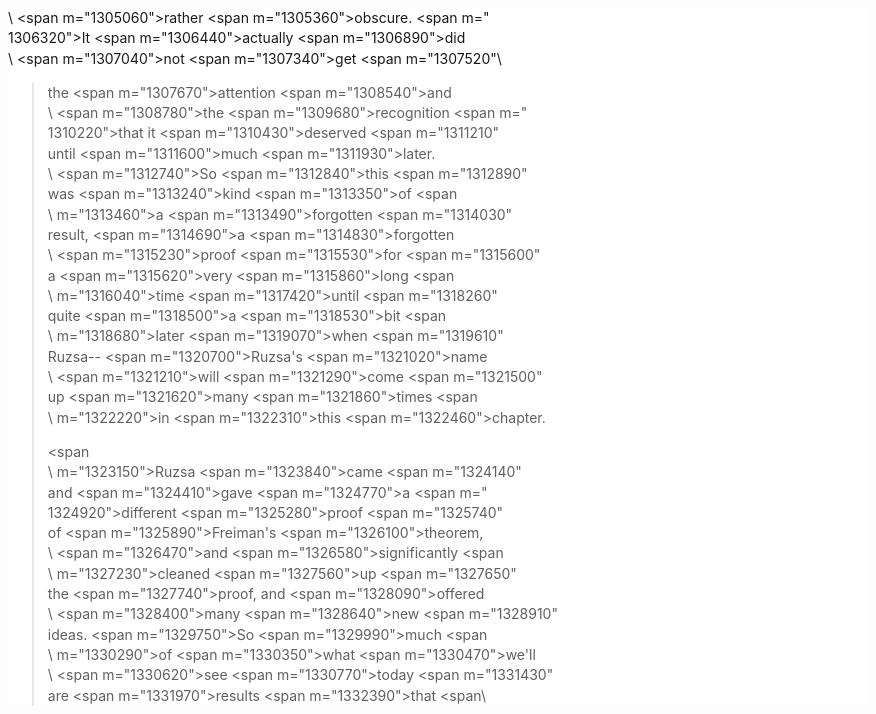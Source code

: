   \ <span m=\"1305060\">rather</span> <span m=\"1305360\">obscure.</span> <span m=\"\
  1306320\">It</span> <span m=\"1306440\">actually</span> <span m=\"1306890\">did</span>\
  \ <span m=\"1307040\">not</span> <span m=\"1307340\">get</span> <span m=\"1307520\"\
  >the</span> <span m=\"1307670\">attention</span> <span m=\"1308540\">and</span>\
  \ <span m=\"1308780\">the</span> <span m=\"1309680\">recognition</span> <span m=\"\
  1310220\">that it</span> <span m=\"1310430\">deserved</span> <span m=\"1311210\"\
  >until</span> <span m=\"1311600\">much</span> <span m=\"1311930\">later.</span>\
  \ <span m=\"1312740\">So</span> <span m=\"1312840\">this</span> <span m=\"1312890\"\
  >was</span> <span m=\"1313240\">kind</span> <span m=\"1313350\">of</span> <span\
  \ m=\"1313460\">a</span> <span m=\"1313490\">forgotten</span> <span m=\"1314030\"\
  >result,</span> <span m=\"1314690\">a</span> <span m=\"1314830\">forgotten</span>\
  \ <span m=\"1315230\">proof</span> <span m=\"1315530\">for</span> <span m=\"1315600\"\
  >a</span> <span m=\"1315620\">very</span> <span m=\"1315860\">long</span> <span\
  \ m=\"1316040\">time</span> <span m=\"1317420\">until</span> <span m=\"1318260\"\
  >quite</span> <span m=\"1318500\">a</span> <span m=\"1318530\">bit</span> <span\
  \ m=\"1318680\">later</span> <span m=\"1319070\">when</span> <span m=\"1319610\"\
  >Ruzsa--</span> <span m=\"1320700\">Ruzsa's</span> <span m=\"1321020\">name</span>\
  \ <span m=\"1321210\">will</span> <span m=\"1321290\">come</span> <span m=\"1321500\"\
  >up</span> <span m=\"1321620\">many</span> <span m=\"1321860\">times</span> <span\
  \ m=\"1322220\">in</span> <span m=\"1322310\">this</span> <span m=\"1322460\">chapter.</span></p><p><span\
  \ m=\"1323150\">Ruzsa</span> <span m=\"1323840\">came</span> <span m=\"1324140\"\
  >and</span> <span m=\"1324410\">gave</span> <span m=\"1324770\">a</span> <span m=\"\
  1324920\">different</span> <span m=\"1325280\">proof</span> <span m=\"1325740\"\
  >of</span> <span m=\"1325890\">Freiman's</span> <span m=\"1326100\">theorem,</span>\
  \ <span m=\"1326470\">and</span> <span m=\"1326580\">significantly</span> <span\
  \ m=\"1327230\">cleaned</span> <span m=\"1327560\">up</span> <span m=\"1327650\"\
  >the</span> <span m=\"1327740\">proof, and</span> <span m=\"1328090\">offered</span>\
  \ <span m=\"1328400\">many</span> <span m=\"1328640\">new</span> <span m=\"1328910\"\
  >ideas.</span> <span m=\"1329750\">So</span> <span m=\"1329990\">much</span> <span\
  \ m=\"1330290\">of</span> <span m=\"1330350\">what</span> <span m=\"1330470\">we'll</span>\
  \ <span m=\"1330620\">see</span> <span m=\"1330770\">today</span> <span m=\"1331430\"\
  >are</span> <span m=\"1331970\">results</span> <span m=\"1332390\">that</span> <span\
